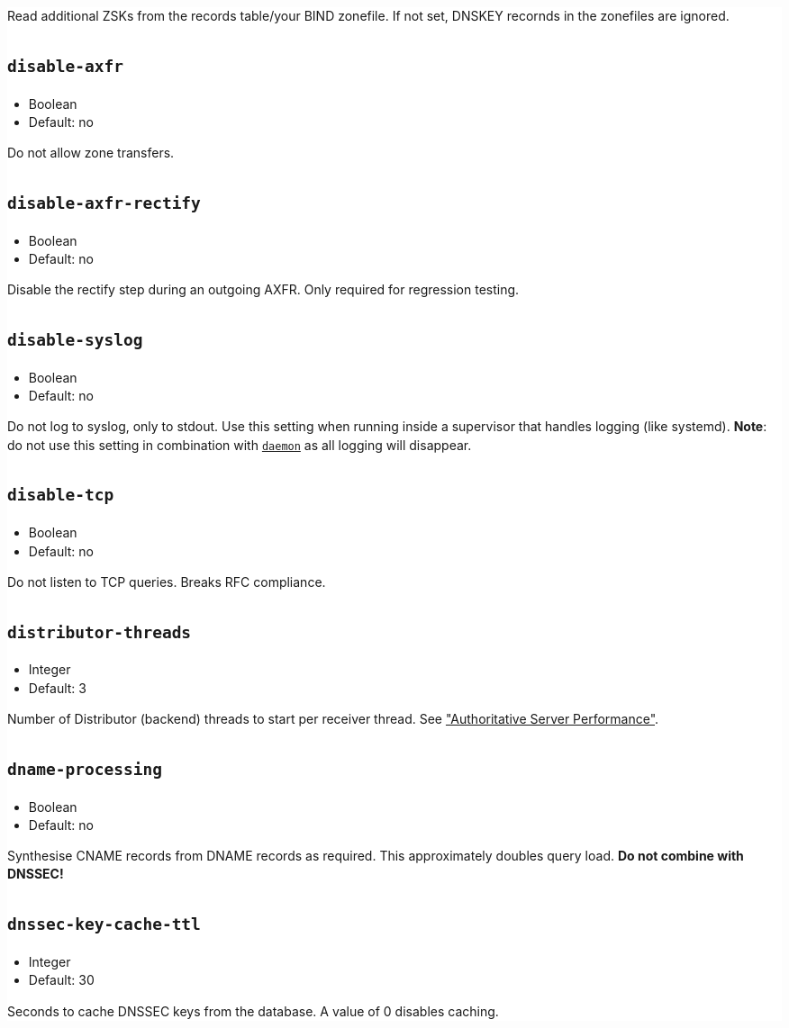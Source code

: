 Read additional ZSKs from the records table/your BIND zonefile. If not set,
DNSKEY recornds in the zonefiles are ignored.

## `disable-axfr`
* Boolean
* Default: no

Do not allow zone transfers.

## `disable-axfr-rectify`
* Boolean
* Default: no

Disable the rectify step during an outgoing AXFR. Only required for regression
testing.

## `disable-syslog`
* Boolean
* Default: no

Do not log to syslog, only to stdout. Use this setting when running inside a
supervisor that handles logging (like systemd). **Note**: do not use this setting
in combination with [`daemon`](#daemon) as all logging will disappear.

## `disable-tcp`
* Boolean
* Default: no

Do not listen to TCP queries. Breaks RFC compliance.

## `distributor-threads`
* Integer
* Default: 3

Number of Distributor (backend) threads to start per receiver thread. See
["Authoritative Server Performance"](performance.md).

## `dname-processing`
* Boolean
* Default: no

Synthesise CNAME records from DNAME records as required. This approximately
doubles query load. **Do not combine with DNSSEC!**

## `dnssec-key-cache-ttl`
* Integer
* Default: 30

Seconds to cache DNSSEC keys from the database. A value of 0 disables caching.
